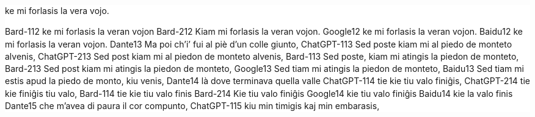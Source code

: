 ke mi forlasis la vera vojo.
</td></tr>
<tr><td>Bard-1</td><td align="right">12</td><td>
ke mi forlasis la veran vojon
</td></tr>
<tr><td>Bard-2</td><td align="right">12</td><td>
Kiam mi forlasis la veran vojon.
</td></tr>
<tr><td>Google</td><td align="right">12</td><td>
ke mi forlasis la veran vojon.
</td></tr>
<tr><td>Baidu</td><td align="right">12</td><td>
ke mi forlasis la veran vojon.
</td></tr>
<tr><td></td><td></td><td></td></tr>
<tr><td>Dante</td><td align="right">13</td><td>
Ma poi ch’i’ fui al piè d’un colle giunto,
</td></tr>
<tr><td>ChatGPT-1</td><td align="right">13</td><td>
Sed poste kiam mi al piedo de monteto alvenis,
</td></tr>
<tr><td>ChatGPT-2</td><td align="right">13</td><td>
Sed post kiam mi al piedon de monteto alvenis,
</td></tr>
<tr><td>Bard-1</td><td align="right">13</td><td>
Sed poste, kiam mi atingis la piedon de monteto,
</td></tr>
<tr><td>Bard-2</td><td align="right">13</td><td>
Sed post kiam mi atingis la piedon de monteto,
</td></tr>
<tr><td>Google</td><td align="right">13</td><td>
Sed tiam mi atingis la piedon de monteto,
</td></tr>
<tr><td>Baidu</td><td align="right">13</td><td>
Sed tiam mi estis apud la piedo de monto, kiu venis,
</td></tr>
<tr><td></td><td></td><td></td></tr>
<tr><td>Dante</td><td align="right">14</td><td>
là dove terminava quella valle
</td></tr>
<tr><td>ChatGPT-1</td><td align="right">14</td><td>
tie kie tiu valo finiĝis,
</td></tr>
<tr><td>ChatGPT-2</td><td align="right">14</td><td>
tie kie finiĝis tiu valo,
</td></tr>
<tr><td>Bard-1</td><td align="right">14</td><td>
tie kie tiu valo finis
</td></tr>
<tr><td>Bard-2</td><td align="right">14</td><td>
Kie tiu valo finiĝis
</td></tr>
<tr><td>Google</td><td align="right">14</td><td>
kie tiu valo finiĝis
</td></tr>
<tr><td>Baidu</td><td align="right">14</td><td>
kie la valo finis
</td></tr>
<tr><td></td><td></td><td></td></tr>
<tr><td>Dante</td><td align="right">15</td><td>
che m’avea di paura il cor compunto,
</td></tr>
<tr><td>ChatGPT-1</td><td align="right">15</td><td>
kiu min timigis kaj min embarasis,